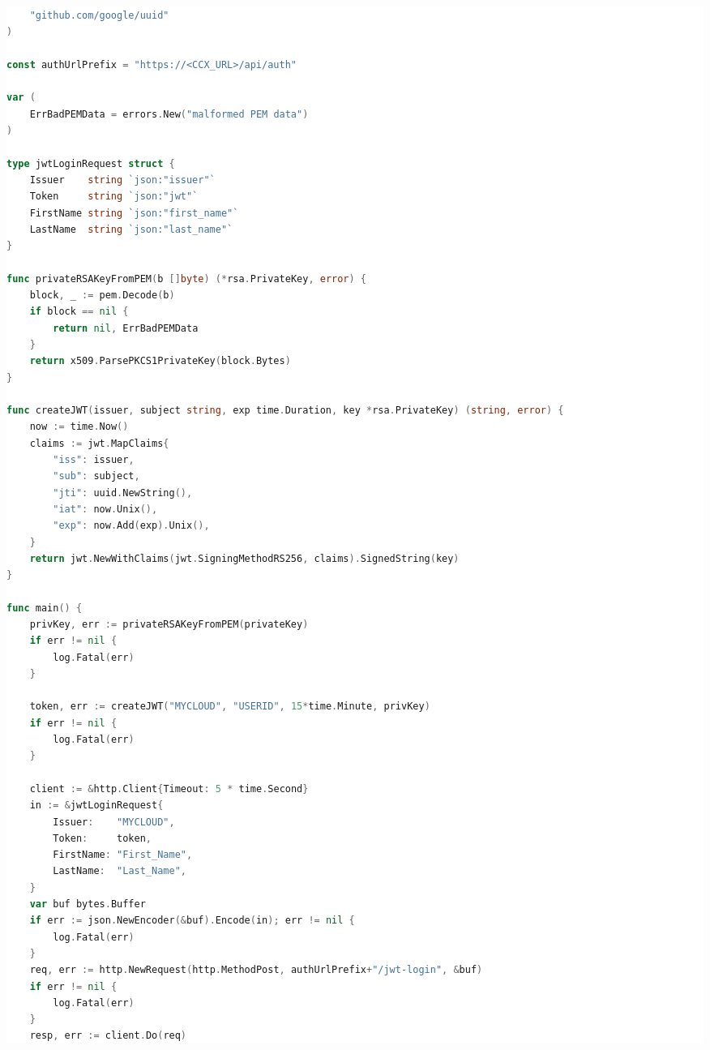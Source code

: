 ```go
    "github.com/google/uuid"
)

const authUrlPrefix = "https://<CCX_URL>/api/auth"

var (
    ErrBadPEMData = errors.New("malformed PEM data")
)

type jwtLoginRequest struct {
    Issuer    string `json:"issuer"`
    Token     string `json:"jwt"`
    FirstName string `json:"first_name"`
    LastName  string `json:"last_name"`
}

func privateRSAKeyFromPEM(b []byte) (*rsa.PrivateKey, error) {
    block, _ := pem.Decode(b)
    if block == nil {
        return nil, ErrBadPEMData
    }
    return x509.ParsePKCS1PrivateKey(block.Bytes)
}

func createJWT(issuer, subject string, exp time.Duration, key *rsa.PrivateKey) (string, error) {
    now := time.Now()
    claims := jwt.MapClaims{
        "iss": issuer,
        "sub": subject,
        "jti": uuid.NewString(),
        "iat": now.Unix(),
        "exp": now.Add(exp).Unix(),
    }
    return jwt.NewWithClaims(jwt.SigningMethodRS256, claims).SignedString(key)
}

func main() {
    privKey, err := privateRSAKeyFromPEM(privateKey)
    if err != nil {
        log.Fatal(err)
    }

    token, err := createJWT("MYCLOUD", "USERID", 15*time.Minute, privKey)
    if err != nil {
        log.Fatal(err)
    }

    client := &http.Client{Timeout: 5 * time.Second}
    in := &jwtLoginRequest{
        Issuer:    "MYCLOUD",
        Token:     token,
        FirstName: "First_Name",
        LastName:  "Last_Name",
    }
    var buf bytes.Buffer
    if err := json.NewEncoder(&buf).Encode(in); err != nil {
        log.Fatal(err)
    }
    req, err := http.NewRequest(http.MethodPost, authUrlPrefix+"/jwt-login", &buf)
    if err != nil {
        log.Fatal(err)
    }
    resp, err := client.Do(req)
```